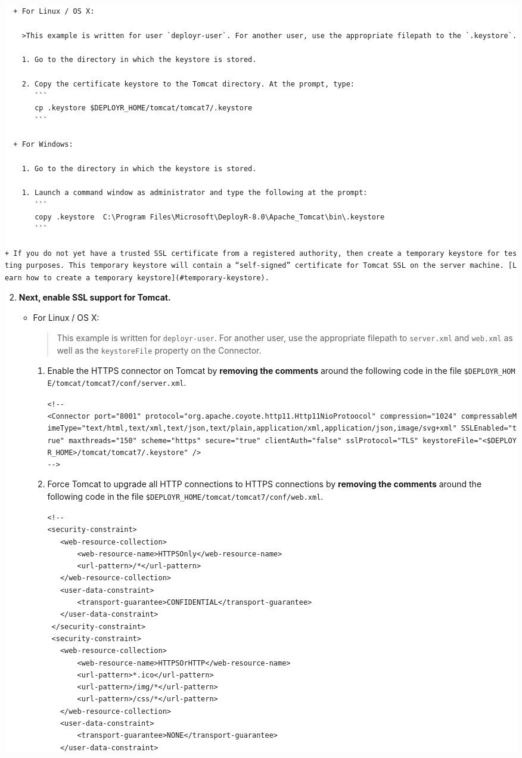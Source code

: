       + For Linux / OS X:

        >This example is written for user `deployr-user`. For another user, use the appropriate filepath to the `.keystore`.

        1. Go to the directory in which the keystore is stored.

        2. Copy the certificate keystore to the Tomcat directory. At the prompt, type:
           ```
           cp .keystore $DEPLOYR_HOME/tomcat/tomcat7/.keystore
           ```
           
      + For Windows:

        1. Go to the directory in which the keystore is stored.

        1. Launch a command window as administrator and type the following at the prompt:
           ```           
           copy .keystore  C:\Program Files\Microsoft\DeployR-8.0\Apache_Tomcat\bin\.keystore
           ```
           
    + If you do not yet have a trusted SSL certificate from a registered authority, then create a temporary keystore for testing purposes. This temporary keystore will contain a “self-signed” certificate for Tomcat SSL on the server machine. [Learn how to create a temporary keystore](#temporary-keystore).


2. **Next, enable SSL support for Tomcat.**

   + For Linux / OS X:
    
     >This example is written for `deployr-user`. For another user, use the appropriate filepath to `server.xml` and `web.xml` as well as the `keystoreFile` property on the Connector.

     1. Enable the HTTPS connector on Tomcat by **removing the comments** around the following code in the file `$DEPLOYR_HOME/tomcat/tomcat7/conf/server.xml`.

        ```
        <!-- 
        <Connector port="8001" protocol="org.apache.coyote.http11.Http11NioProtoocol" compression="1024" compressableMimeType="text/html,text/xml,text/json,text/plain,application/xml,application/json,image/svg+xml" SSLEnabled="true" maxthreads="150" scheme="https" secure="true" clientAuth="false" sslProtocol="TLS" keystoreFile="<$DEPLOYR_HOME>/tomcat/tomcat7/.keystore" />
        -->
        ```

     1. Force Tomcat to upgrade all HTTP connections to HTTPS connections by **removing the comments** around the following code in the file `$DEPLOYR_HOME/tomcat/tomcat7/conf/web.xml`.

        ```
        <!-- 
        <security-constraint>
           <web-resource-collection>
               <web-resource-name>HTTPSOnly</web-resource-name>
               <url-pattern>/*</url-pattern>
           </web-resource-collection>
           <user-data-constraint>
               <transport-guarantee>CONFIDENTIAL</transport-guarantee>
           </user-data-constraint>
         </security-constraint>
         <security-constraint>
           <web-resource-collection>
               <web-resource-name>HTTPSOrHTTP</web-resource-name>
               <url-pattern>*.ico</url-pattern>
               <url-pattern>/img/*</url-pattern>
               <url-pattern>/css/*</url-pattern>
           </web-resource-collection>
           <user-data-constraint>
               <transport-guarantee>NONE</transport-guarantee>
           </user-data-constraint>
